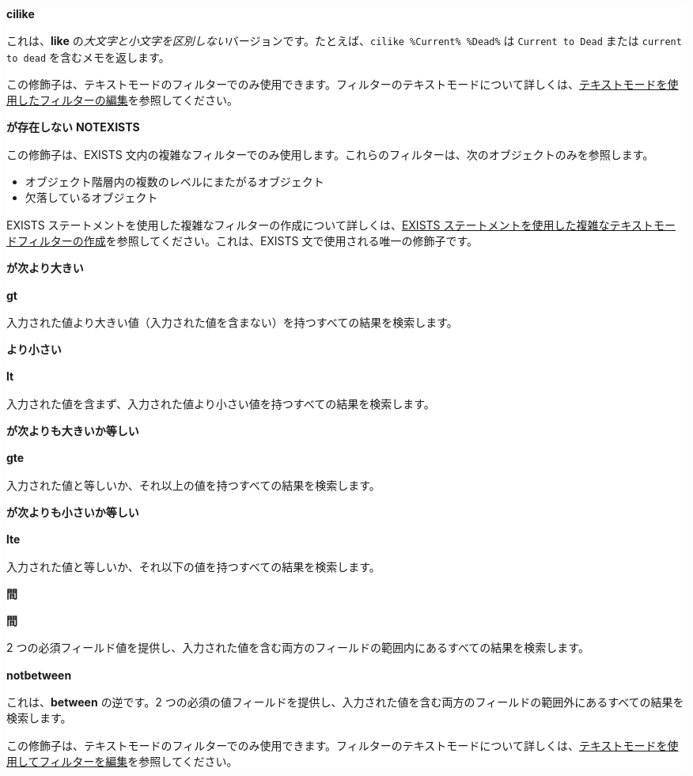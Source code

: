   <tr valign="top"> 
   <td> <p> </p> </td> 
   <td> <p><strong>cilike</strong> </p> </td> 
   <td> <p>これは、<strong>like</strong> の<i>大文字と小文字を区別しない</i>バージョンです。たとえば、<code>cilike %Current% %Dead%</code> は <code>Current to Dead</code> または <code>current to dead</code> を含むメモを返します。</p> <p>この修飾子は、テキストモードのフィルターでのみ使用できます。フィルターのテキストモードについて詳しくは、<a href="../../../reports-and-dashboards/reports/text-mode/edit-text-mode-in-filter.md" class="MCXref xref">テキストモードを使用したフィルターの編集</a>を参照してください。</p> </td> 
  </tr> 
  <tr valign="top"> 
   <td><strong>が存在しない</strong> </td> 
   <td><strong>NOTEXISTS</strong> </td> 
   <td> <p>この修飾子は、EXISTS 文内の複雑なフィルターでのみ使用します。これらのフィルターは、次のオブジェクトのみを参照します。 </p> 
    <ul> 
     <li>オブジェクト階層内の複数のレベルにまたがるオブジェクト </li> 
     <li>欠落しているオブジェクト </li> 
    </ul> <p>EXISTS ステートメントを使用した複雑なフィルターの作成について詳しくは、<a href="../../../reports-and-dashboards/reports/text-mode/create-complex-text-mode-filters-using-exists-statements.md">EXISTS ステートメントを使用した複雑なテキストモードフィルターの作成</a>を参照してください。これは、EXISTS 文で使用される唯一の修飾子です。</p> </td> 
  </tr> 
  <tr valign="top"> 
   <td> <p><strong>が次より大きい</strong> </p> </td> 
   <td> <p><strong>gt</strong> </p> </td> 
   <td> <p>入力された値より大きい値（入力された値を含まない）を持つすべての結果を検索します。</p> </td> 
  </tr> 
  <tr valign="top"> 
   <td> <p><strong>より小さい</strong> </p> </td> 
   <td> <p><strong>lt</strong> </p> </td> 
   <td> <p>入力された値を含まず、入力された値より小さい値を持つすべての結果を検索します。</p> </td> 
  </tr> 
  <tr valign="top"> 
   <td> <p><strong>が次よりも大きいか等しい</strong> </p> </td> 
   <td> <p><strong>gte</strong> </p> </td> 
   <td> <p>入力された値と等しいか、それ以上の値を持つすべての結果を検索します。</p> </td> 
  </tr> 
  <tr valign="top"> 
   <td> <p><strong>が次よりも小さいか等しい</strong> </p> </td> 
   <td> <p><strong>lte</strong> </p> </td> 
   <td> <p>入力された値と等しいか、それ以下の値を持つすべての結果を検索します。</p> </td> 
  </tr> 
  <tr valign="top"> 
   <td> <p><strong>間</strong> </p> </td> 
   <td> <p><strong>間</strong> </p> </td> 
   <td> <p>2 つの必須フィールド値を提供し、入力された値を含む両方のフィールドの範囲内にあるすべての結果を検索します。</p> </td> 
  </tr> 
  <tr valign="top"> 
   <td> <p> </p> </td> 
   <td> <p><strong>notbetween</strong> </p> </td> 
   <td> <p>これは、<strong>between</strong> の逆です。2 つの必須の値フィールドを提供し、入力された値を含む両方のフィールドの範囲外にあるすべての結果を検索します。</p> <p>この修飾子は、テキストモードのフィルターでのみ使用できます。フィルターのテキストモードについて詳しくは、<a href="../../../reports-and-dashboards/reports/text-mode/edit-text-mode-in-filter.md" class="MCXref xref">テキストモードを使用してフィルターを編集</a>を参照してください。</p> </td> 
  </tr>

</tbody> 
</table>
